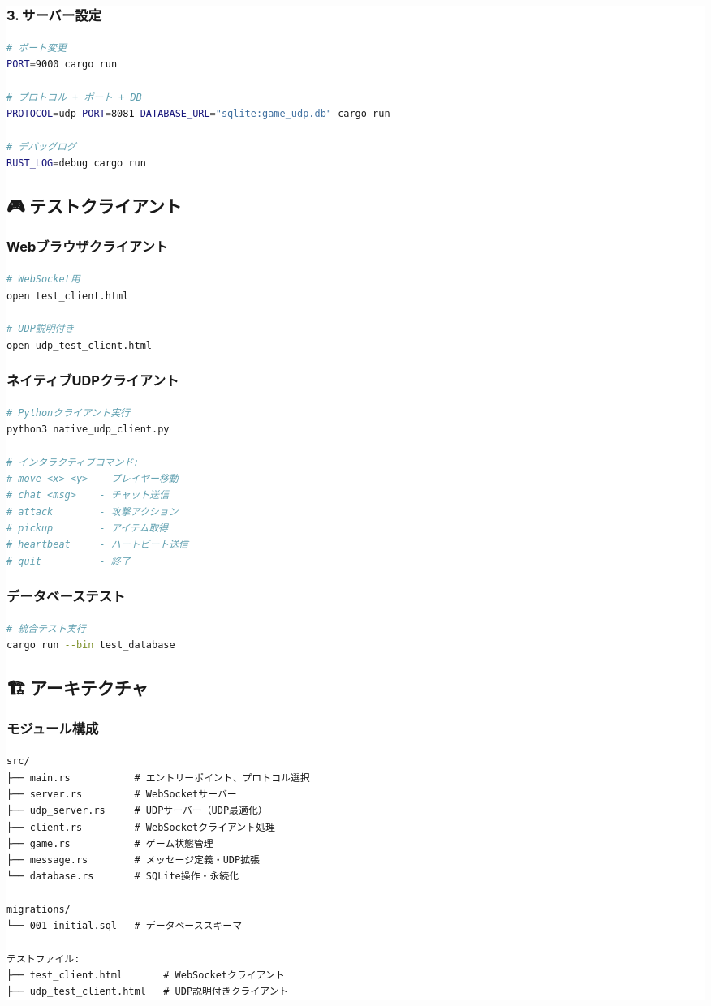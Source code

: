 ### 3. サーバー設定
```bash
# ポート変更
PORT=9000 cargo run

# プロトコル + ポート + DB
PROTOCOL=udp PORT=8081 DATABASE_URL="sqlite:game_udp.db" cargo run

# デバッグログ
RUST_LOG=debug cargo run
```

## 🎮 テストクライアント

### Webブラウザクライアント
```bash
# WebSocket用
open test_client.html

# UDP説明付き
open udp_test_client.html
```

### ネイティブUDPクライアント
```bash
# Pythonクライアント実行
python3 native_udp_client.py

# インタラクティブコマンド:
# move <x> <y>  - プレイヤー移動
# chat <msg>    - チャット送信
# attack        - 攻撃アクション
# pickup        - アイテム取得
# heartbeat     - ハートビート送信
# quit          - 終了
```

### データベーステスト
```bash
# 統合テスト実行
cargo run --bin test_database
```

## 🏗️ アーキテクチャ

### モジュール構成
```
src/
├── main.rs           # エントリーポイント、プロトコル選択
├── server.rs         # WebSocketサーバー
├── udp_server.rs     # UDPサーバー（UDP最適化）
├── client.rs         # WebSocketクライアント処理
├── game.rs           # ゲーム状態管理
├── message.rs        # メッセージ定義・UDP拡張
└── database.rs       # SQLite操作・永続化

migrations/
└── 001_initial.sql   # データベーススキーマ

テストファイル:
├── test_client.html       # WebSocketクライアント
├── udp_test_client.html   # UDP説明付きクライアント
```